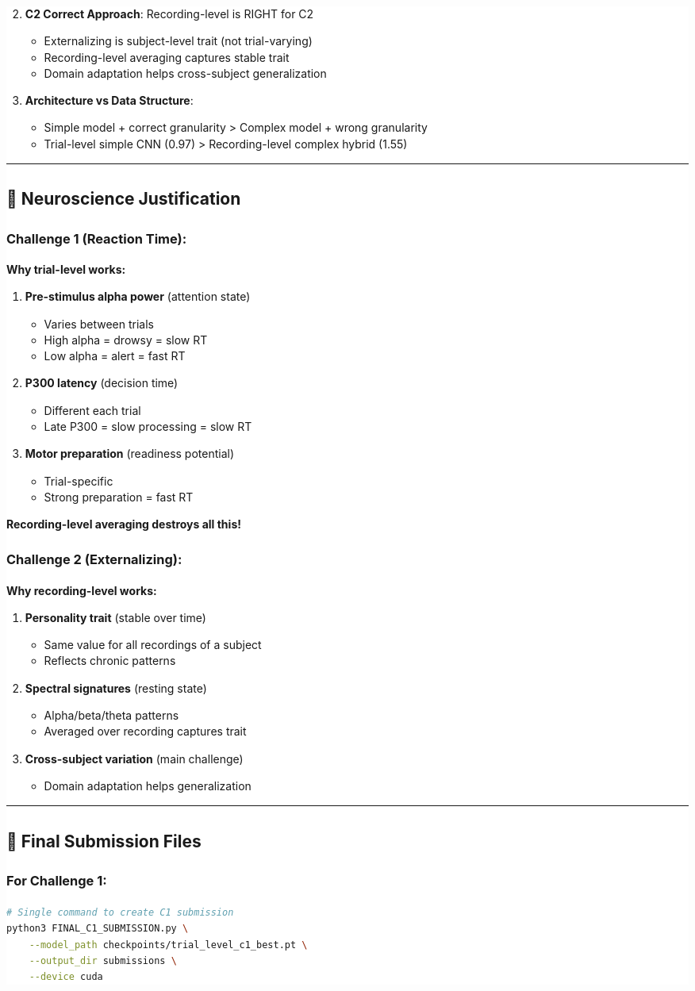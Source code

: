 2. **C2 Correct Approach**: Recording-level is RIGHT for C2
   - Externalizing is subject-level trait (not trial-varying)
   - Recording-level averaging captures stable trait
   - Domain adaptation helps cross-subject generalization

3. **Architecture vs Data Structure**:
   - Simple model + correct granularity > Complex model + wrong granularity
   - Trial-level simple CNN (0.97) > Recording-level complex hybrid (1.55)

---

## 🧠 Neuroscience Justification

### Challenge 1 (Reaction Time):

**Why trial-level works:**

1. **Pre-stimulus alpha power** (attention state)
   - Varies between trials
   - High alpha = drowsy = slow RT
   - Low alpha = alert = fast RT

2. **P300 latency** (decision time)
   - Different each trial
   - Late P300 = slow processing = slow RT

3. **Motor preparation** (readiness potential)
   - Trial-specific
   - Strong preparation = fast RT

**Recording-level averaging destroys all this!**

### Challenge 2 (Externalizing):

**Why recording-level works:**

1. **Personality trait** (stable over time)
   - Same value for all recordings of a subject
   - Reflects chronic patterns

2. **Spectral signatures** (resting state)
   - Alpha/beta/theta patterns
   - Averaged over recording captures trait

3. **Cross-subject variation** (main challenge)
   - Domain adaptation helps generalization

---

## 📁 Final Submission Files

### For Challenge 1:
```bash
# Single command to create C1 submission
python3 FINAL_C1_SUBMISSION.py \
    --model_path checkpoints/trial_level_c1_best.pt \
    --output_dir submissions \
    --device cuda
```
